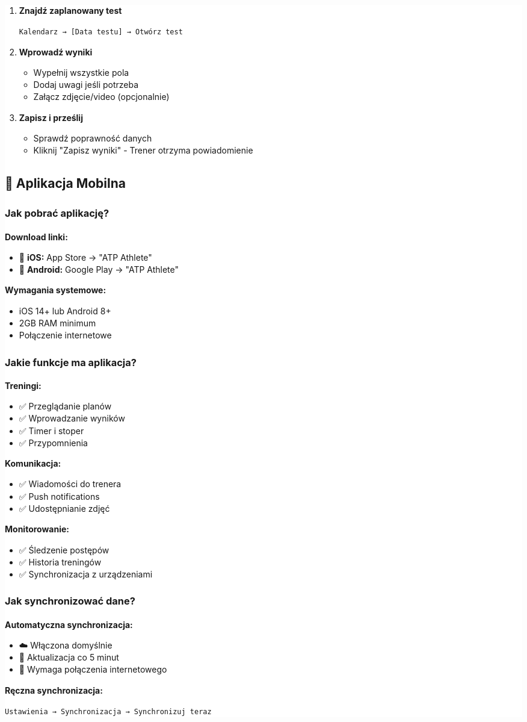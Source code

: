 1. **Znajdź zaplanowany test**
   ```text
   Kalendarz → [Data testu] → Otwórz test
   ```

2. **Wprowadź wyniki**
   - Wypełnij wszystkie pola
   - Dodaj uwagi jeśli potrzeba
   - Załącz zdjęcie/video (opcjonalnie)

3. **Zapisz i prześlij**
   - Sprawdź poprawność danych
   - Kliknij "Zapisz wyniki"   - Trener otrzyma powiadomienie

## 📱 Aplikacja Mobilna

### Jak pobrać aplikację?

**Download linki:**
- 📱 **iOS:** App Store → "ATP Athlete"
- 🤖 **Android:** Google Play → "ATP Athlete"

**Wymagania systemowe:**
- iOS 14+ lub Android 8+
- 2GB RAM minimum
- Połączenie internetowe

### Jakie funkcje ma aplikacja?

**Treningi:**
- ✅ Przeglądanie planów
- ✅ Wprowadzanie wyników
- ✅ Timer i stoper
- ✅ Przypomnienia

**Komunikacja:**
- ✅ Wiadomości do trenera
- ✅ Push notifications
- ✅ Udostępnianie zdjęć

**Monitorowanie:**
- ✅ Śledzenie postępów
- ✅ Historia treningów
- ✅ Synchronizacja z urządzeniami

### Jak synchronizować dane?

**Automatyczna synchronizacja:**
- ☁️ Włączona domyślnie
- 🔄 Aktualizacja co 5 minut
- 📶 Wymaga połączenia internetowego

**Ręczna synchronizacja:**
```text
Ustawienia → Synchronizacja → Synchronizuj teraz
```
